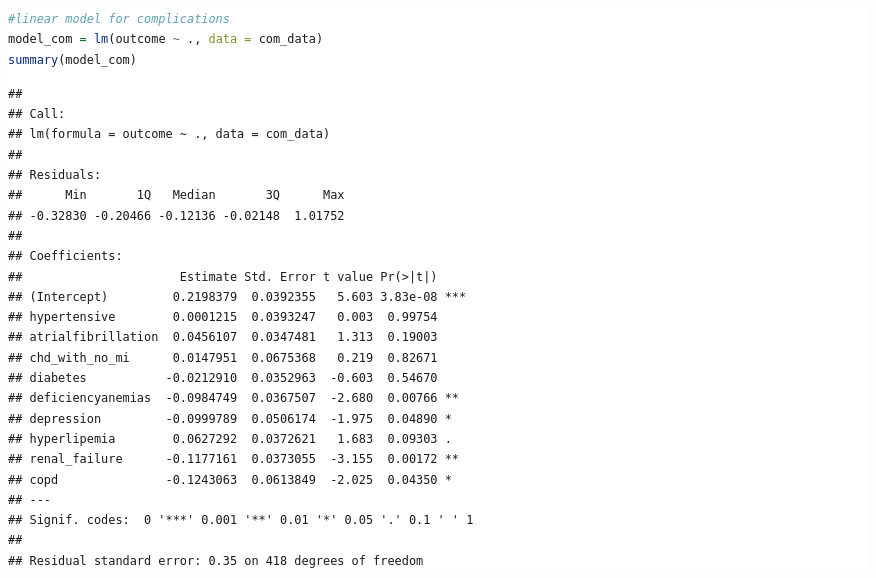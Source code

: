 ``` r
#linear model for complications
model_com = lm(outcome ~ ., data = com_data)
summary(model_com)
```

    ## 
    ## Call:
    ## lm(formula = outcome ~ ., data = com_data)
    ## 
    ## Residuals:
    ##      Min       1Q   Median       3Q      Max 
    ## -0.32830 -0.20466 -0.12136 -0.02148  1.01752 
    ## 
    ## Coefficients:
    ##                      Estimate Std. Error t value Pr(>|t|)    
    ## (Intercept)         0.2198379  0.0392355   5.603 3.83e-08 ***
    ## hypertensive        0.0001215  0.0393247   0.003  0.99754    
    ## atrialfibrillation  0.0456107  0.0347481   1.313  0.19003    
    ## chd_with_no_mi      0.0147951  0.0675368   0.219  0.82671    
    ## diabetes           -0.0212910  0.0352963  -0.603  0.54670    
    ## deficiencyanemias  -0.0984749  0.0367507  -2.680  0.00766 ** 
    ## depression         -0.0999789  0.0506174  -1.975  0.04890 *  
    ## hyperlipemia        0.0627292  0.0372621   1.683  0.09303 .  
    ## renal_failure      -0.1177161  0.0373055  -3.155  0.00172 ** 
    ## copd               -0.1243063  0.0613849  -2.025  0.04350 *  
    ## ---
    ## Signif. codes:  0 '***' 0.001 '**' 0.01 '*' 0.05 '.' 0.1 ' ' 1
    ## 
    ## Residual standard error: 0.35 on 418 degrees of freedom